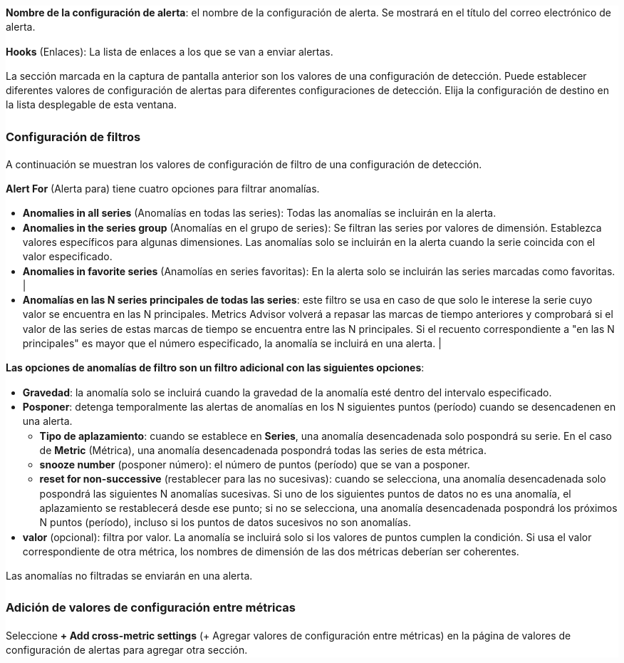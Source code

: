 **Nombre de la configuración de alerta**: el nombre de la configuración de alerta. Se mostrará en el título del correo electrónico de alerta.

**Hooks** (Enlaces): La lista de enlaces a los que se van a enviar alertas.

La sección marcada en la captura de pantalla anterior son los valores de una configuración de detección. Puede establecer diferentes valores de configuración de alertas para diferentes configuraciones de detección. Elija la configuración de destino en la lista desplegable de esta ventana. 

### <a name="filter-settings"></a>Configuración de filtros 

A continuación se muestran los valores de configuración de filtro de una configuración de detección.

**Alert For** (Alerta para) tiene cuatro opciones para filtrar anomalías.

* **Anomalies in all series** (Anomalías en todas las series): Todas las anomalías se incluirán en la alerta.         
* **Anomalies in the series group** (Anomalías en el grupo de series): Se filtran las series por valores de dimensión. Establezca valores específicos para algunas dimensiones. Las anomalías solo se incluirán en la alerta cuando la serie coincida con el valor especificado.       
* **Anomalies in favorite series** (Anamolías en series favoritas): En la alerta solo se incluirán las series marcadas como favoritas.        |
* **Anomalías en las N series principales de todas las series**: este filtro se usa en caso de que solo le interese la serie cuyo valor se encuentra en las N principales. Metrics Advisor volverá a repasar las marcas de tiempo anteriores y comprobará si el valor de las series de estas marcas de tiempo se encuentra entre las N principales. Si el recuento correspondiente a "en las N principales" es mayor que el número especificado, la anomalía se incluirá en una alerta.        |

**Las opciones de anomalías de filtro son un filtro adicional con las siguientes opciones**:

- **Gravedad**: la anomalía solo se incluirá cuando la gravedad de la anomalía esté dentro del intervalo especificado.
- **Posponer**: detenga temporalmente las alertas de anomalías en los N siguientes puntos (período) cuando se desencadenen en una alerta.
    - **Tipo de aplazamiento**: cuando se establece en **Series**, una anomalía desencadenada solo pospondrá su serie. En el caso de **Metric** (Métrica), una anomalía desencadenada pospondrá todas las series de esta métrica.
    - **snooze number** (posponer número): el número de puntos (período) que se van a posponer.
    - **reset for non-successive** (restablecer para las no sucesivas): cuando se selecciona, una anomalía desencadenada solo pospondrá las siguientes N anomalías sucesivas. Si uno de los siguientes puntos de datos no es una anomalía, el aplazamiento se restablecerá desde ese punto; si no se selecciona, una anomalía desencadenada pospondrá los próximos N puntos (período), incluso si los puntos de datos sucesivos no son anomalías.
- **valor** (opcional): filtra por valor. La anomalía se incluirá solo si los valores de puntos cumplen la condición. Si usa el valor correspondiente de otra métrica, los nombres de dimensión de las dos métricas deberían ser coherentes.

Las anomalías no filtradas se enviarán en una alerta.

### <a name="add-cross-metric-settings"></a>Adición de valores de configuración entre métricas

Seleccione **+ Add cross-metric settings** (+ Agregar valores de configuración entre métricas) en la página de valores de configuración de alertas para agregar otra sección.
